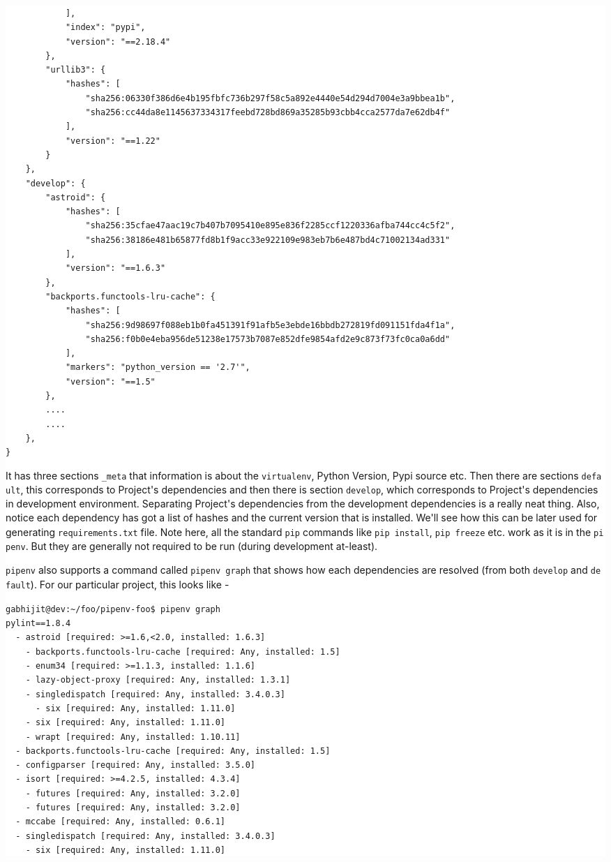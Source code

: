 ```
            ],
            "index": "pypi",
            "version": "==2.18.4"
        },
        "urllib3": {
            "hashes": [
                "sha256:06330f386d6e4b195fbfc736b297f58c5a892e4440e54d294d7004e3a9bbea1b",
                "sha256:cc44da8e1145637334317feebd728bd869a35285b93cbb4cca2577da7e62db4f"
            ],
            "version": "==1.22"
        }
    },
    "develop": {
        "astroid": {
            "hashes": [
                "sha256:35cfae47aac19c7b407b7095410e895e836f2285ccf1220336afba744cc4c5f2",
                "sha256:38186e481b65877fd8b1f9acc33e922109e983eb7b6e487bd4c71002134ad331"
            ],
            "version": "==1.6.3"
        },
        "backports.functools-lru-cache": {
            "hashes": [
                "sha256:9d98697f088eb1b0fa451391f91afb5e3ebde16bbdb272819fd091151fda4f1a",
                "sha256:f0b0e4eba956de51238e17573b7087e852dfe9854afd2e9c873f73fc0ca0a6dd"
            ],
            "markers": "python_version == '2.7'",
            "version": "==1.5"
        },
        ....
        ....
    },
}
```
It has three sections `_meta` that information is about the `virtualenv`, Python Version, Pypi source etc. Then there are sections `default`, this corresponds to Project's dependencies and then there is section `develop`, which corresponds to Project's dependencies in development environment. Separating Project's dependencies from the development dependencies is a really neat thing. Also, notice each dependency has got a list of hashes and the current version that is installed. We'll see how this can be later used for generating `requirements.txt` file. Note here, all the standard `pip` commands like `pip install`, `pip freeze` etc. work as it is in the `pipenv`. But they are generally not required to be run (during development at-least).

`pipenv` also supports a command called `pipenv graph` that shows how each dependencies are resolved (from both `develop` and `default`). For our particular project, this looks like -

```
gabhijit@dev:~/foo/pipenv-foo$ pipenv graph
pylint==1.8.4
  - astroid [required: >=1.6,<2.0, installed: 1.6.3]
    - backports.functools-lru-cache [required: Any, installed: 1.5]
    - enum34 [required: >=1.1.3, installed: 1.1.6]
    - lazy-object-proxy [required: Any, installed: 1.3.1]
    - singledispatch [required: Any, installed: 3.4.0.3]
      - six [required: Any, installed: 1.11.0]
    - six [required: Any, installed: 1.11.0]
    - wrapt [required: Any, installed: 1.10.11]
  - backports.functools-lru-cache [required: Any, installed: 1.5]
  - configparser [required: Any, installed: 3.5.0]
  - isort [required: >=4.2.5, installed: 4.3.4]
    - futures [required: Any, installed: 3.2.0]
    - futures [required: Any, installed: 3.2.0]
  - mccabe [required: Any, installed: 0.6.1]
  - singledispatch [required: Any, installed: 3.4.0.3]
    - six [required: Any, installed: 1.11.0]
```